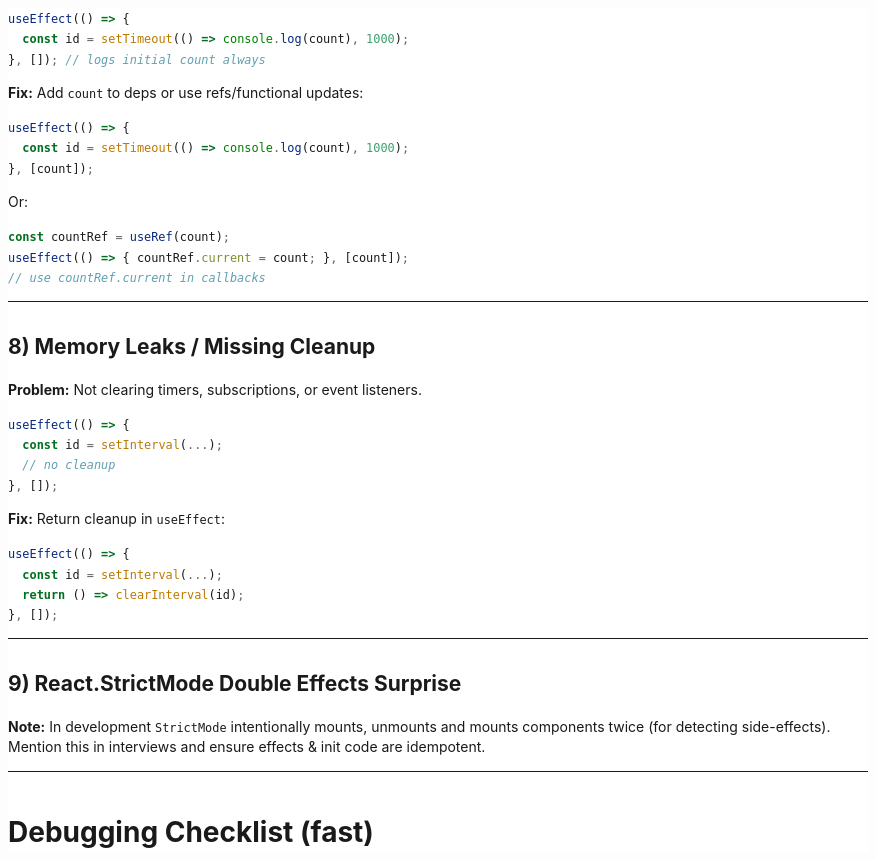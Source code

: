 ```js
useEffect(() => {
  const id = setTimeout(() => console.log(count), 1000);
}, []); // logs initial count always
```

**Fix:** Add `count` to deps or use refs/functional updates:

```js
useEffect(() => {
  const id = setTimeout(() => console.log(count), 1000);
}, [count]);
```

Or:

```js
const countRef = useRef(count);
useEffect(() => { countRef.current = count; }, [count]);
// use countRef.current in callbacks
```

---

## 8) Memory Leaks / Missing Cleanup

**Problem:** Not clearing timers, subscriptions, or event listeners.

```js
useEffect(() => {
  const id = setInterval(...);
  // no cleanup
}, []);
```

**Fix:** Return cleanup in `useEffect`:

```js
useEffect(() => {
  const id = setInterval(...);
  return () => clearInterval(id);
}, []);
```

---

## 9) React.StrictMode Double Effects Surprise

**Note:** In development `StrictMode` intentionally mounts, unmounts and mounts components twice (for detecting side-effects). Mention this in interviews and ensure effects & init code are idempotent.

---

# Debugging Checklist (fast)
